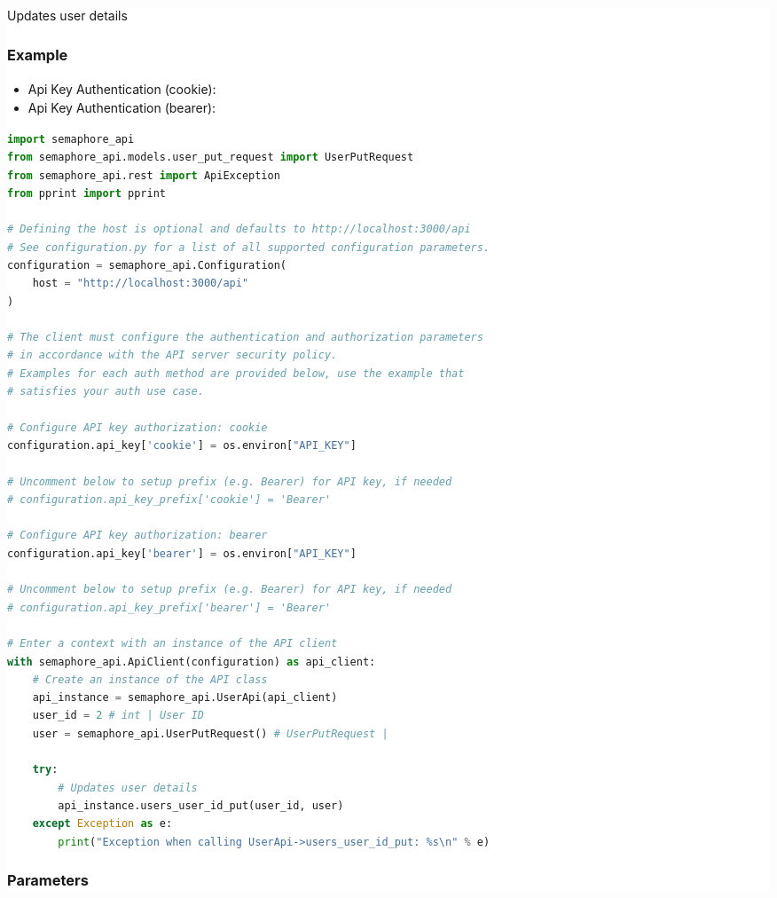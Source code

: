 Updates user details

### Example

* Api Key Authentication (cookie):
* Api Key Authentication (bearer):

```python
import semaphore_api
from semaphore_api.models.user_put_request import UserPutRequest
from semaphore_api.rest import ApiException
from pprint import pprint

# Defining the host is optional and defaults to http://localhost:3000/api
# See configuration.py for a list of all supported configuration parameters.
configuration = semaphore_api.Configuration(
    host = "http://localhost:3000/api"
)

# The client must configure the authentication and authorization parameters
# in accordance with the API server security policy.
# Examples for each auth method are provided below, use the example that
# satisfies your auth use case.

# Configure API key authorization: cookie
configuration.api_key['cookie'] = os.environ["API_KEY"]

# Uncomment below to setup prefix (e.g. Bearer) for API key, if needed
# configuration.api_key_prefix['cookie'] = 'Bearer'

# Configure API key authorization: bearer
configuration.api_key['bearer'] = os.environ["API_KEY"]

# Uncomment below to setup prefix (e.g. Bearer) for API key, if needed
# configuration.api_key_prefix['bearer'] = 'Bearer'

# Enter a context with an instance of the API client
with semaphore_api.ApiClient(configuration) as api_client:
    # Create an instance of the API class
    api_instance = semaphore_api.UserApi(api_client)
    user_id = 2 # int | User ID
    user = semaphore_api.UserPutRequest() # UserPutRequest | 

    try:
        # Updates user details
        api_instance.users_user_id_put(user_id, user)
    except Exception as e:
        print("Exception when calling UserApi->users_user_id_put: %s\n" % e)
```



### Parameters
